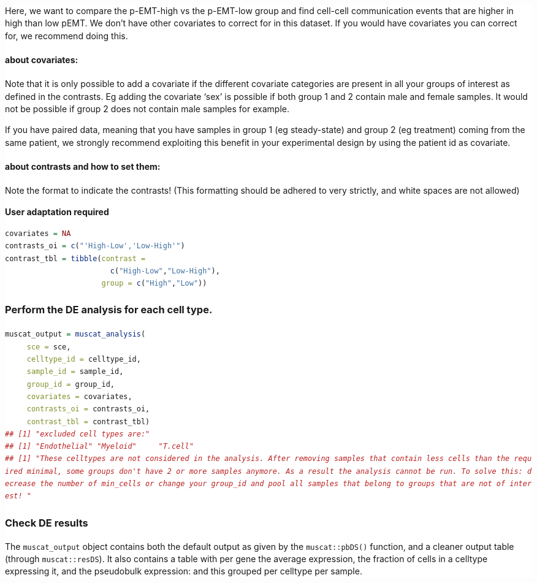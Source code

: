 Here, we want to compare the p-EMT-high vs the p-EMT-low group and find
cell-cell communication events that are higher in high than low pEMT. We
don’t have other covariates to correct for in this dataset. If you would
have covariates you can correct for, we recommend doing this.

#### about covariates:

Note that it is only possible to add a covariate if the different
covariate categories are present in all your groups of interest as
defined in the contrasts. Eg adding the covariate ‘sex’ is possible if
both group 1 and 2 contain male and female samples. It would not be
possible if group 2 does not contain male samples for example.

If you have paired data, meaning that you have samples in group 1 (eg
steady-state) and group 2 (eg treatment) coming from the same patient,
we strongly recommend exploiting this benefit in your experimental
design by using the patient id as covariate.

#### about contrasts and how to set them:

Note the format to indicate the contrasts! (This formatting should be
adhered to very strictly, and white spaces are not allowed)

**User adaptation required**

``` r
covariates = NA
contrasts_oi = c("'High-Low','Low-High'")
contrast_tbl = tibble(contrast = 
                        c("High-Low","Low-High"), 
                      group = c("High","Low"))
```

### Perform the DE analysis for each cell type.

``` r
muscat_output = muscat_analysis(
     sce = sce,
     celltype_id = celltype_id,
     sample_id = sample_id,
     group_id = group_id,
     covariates = covariates,
     contrasts_oi = contrasts_oi,
     contrast_tbl = contrast_tbl)
## [1] "excluded cell types are:"
## [1] "Endothelial" "Myeloid"     "T.cell"     
## [1] "These celltypes are not considered in the analysis. After removing samples that contain less cells than the required minimal, some groups don't have 2 or more samples anymore. As a result the analysis cannot be run. To solve this: decrease the number of min_cells or change your group_id and pool all samples that belong to groups that are not of interest! "
```

### Check DE results

The `muscat_output` object contains both the default output as given by
the `muscat::pbDS()` function, and a cleaner output table (through
`muscat::resDS`). It also contains a table with per gene the average
expression, the fraction of cells in a celltype expressing it, and the
pseudobulk expression: and this grouped per celltype per sample.
